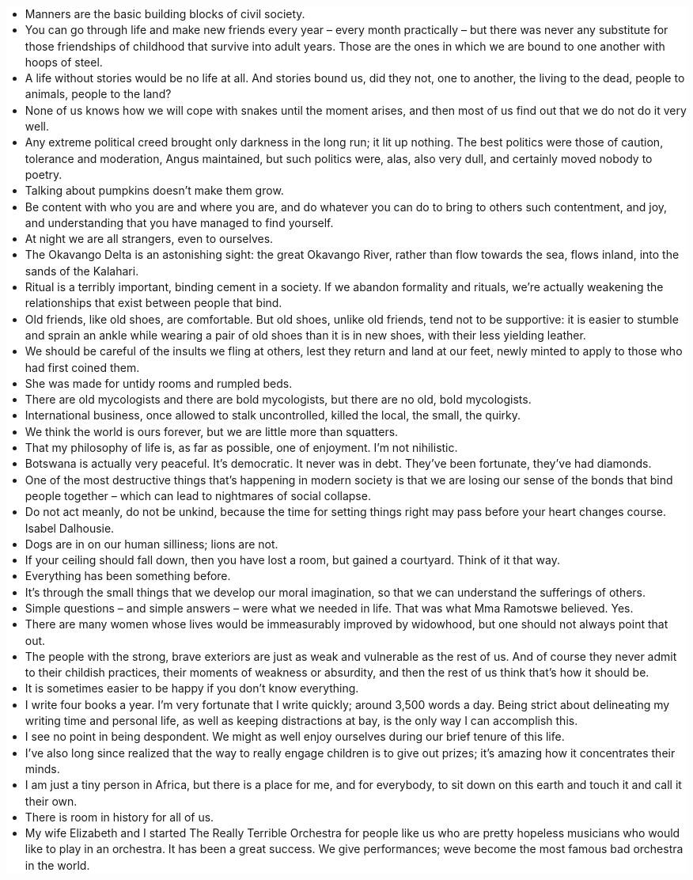  - Manners are the basic building blocks of civil society.
 - You can go through life and make new friends every year – every month practically – but there was never any substitute for those friendships of childhood that survive into adult years. Those are the ones in which we are bound to one another with hoops of steel.
 - A life without stories would be no life at all. And stories bound us, did they not, one to another, the living to the dead, people to animals, people to the land?
 - None of us knows how we will cope with snakes until the moment arises, and then most of us find out that we do not do it very well.
 - Any extreme political creed brought only darkness in the long run; it lit up nothing. The best politics were those of caution, tolerance and moderation, Angus maintained, but such politics were, alas, also very dull, and certainly moved nobody to poetry.
 - Talking about pumpkins doesn’t make them grow.
 - Be content with who you are and where you are, and do whatever you can do to bring to others such contentment, and joy, and understanding that you have managed to find yourself.
 - At night we are all strangers, even to ourselves.
 - The Okavango Delta is an astonishing sight: the great Okavango River, rather than flow towards the sea, flows inland, into the sands of the Kalahari.
 - Ritual is a terribly important, binding cement in a society. If we abandon formality and rituals, we’re actually weakening the relationships that exist between people that bind.
 - Old friends, like old shoes, are comfortable. But old shoes, unlike old friends, tend not to be supportive: it is easier to stumble and sprain an ankle while wearing a pair of old shoes than it is in new shoes, with their less yielding leather.
 - We should be careful of the insults we fling at others, lest they return and land at our feet, newly minted to apply to those who had first coined them.
 - She was made for untidy rooms and rumpled beds.
 - There are old mycologists and there are bold mycologists, but there are no old, bold mycologists.
 - International business, once allowed to stalk uncontrolled, killed the local, the small, the quirky.
 - We think the world is ours forever, but we are little more than squatters.
 - That my philosophy of life is, as far as possible, one of enjoyment. I’m not nihilistic.
 - Botswana is actually very peaceful. It’s democratic. It never was in debt. They’ve been fortunate, they’ve had diamonds.
 - One of the most destructive things that’s happening in modern society is that we are losing our sense of the bonds that bind people together – which can lead to nightmares of social collapse.
 - Do not act meanly, do not be unkind, because the time for setting things right may pass before your heart changes course. Isabel Dalhousie.
 - Dogs are in on our human silliness; lions are not.
 - If your ceiling should fall down, then you have lost a room, but gained a courtyard. Think of it that way.
 - Everything has been something before.
 - It’s through the small things that we develop our moral imagination, so that we can understand the sufferings of others.
 - Simple questions – and simple answers – were what we needed in life. That was what Mma Ramotswe believed. Yes.
 - There are many women whose lives would be immeasurably improved by widowhood, but one should not always point that out.
 - The people with the strong, brave exteriors are just as weak and vulnerable as the rest of us. And of course they never admit to their childish practices, their moments of weakness or absurdity, and then the rest of us think that’s how it should be.
 - It is sometimes easier to be happy if you don’t know everything.
 - I write four books a year. I’m very fortunate that I write quickly; around 3,500 words a day. Being strict about delineating my writing time and personal life, as well as keeping distractions at bay, is the only way I can accomplish this.
 - I see no point in being despondent. We might as well enjoy ourselves during our brief tenure of this life.
 - I’ve also long since realized that the way to really engage children is to give out prizes; it’s amazing how it concentrates their minds.
 - I am just a tiny person in Africa, but there is a place for me, and for everybody, to sit down on this earth and touch it and call it their own.
 - There is room in history for all of us.
 - My wife Elizabeth and I started The Really Terrible Orchestra for people like us who are pretty hopeless musicians who would like to play in an orchestra. It has been a great success. We give performances; weve become the most famous bad orchestra in the world.
